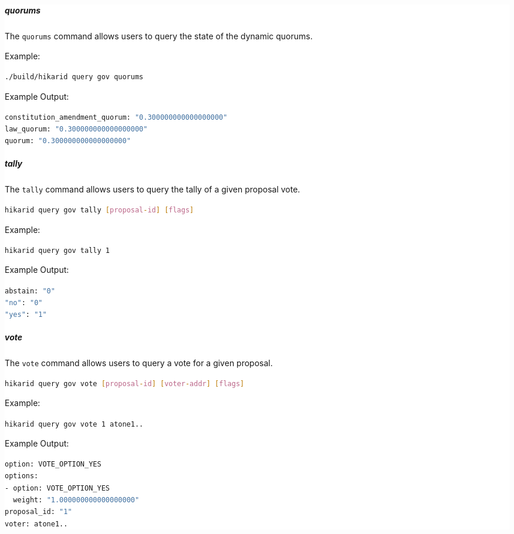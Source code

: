 ##### quorums

The `quorums` command allows users to query the state of the dynamic quorums.

Example:

```bash
./build/hikarid query gov quorums
```

Example Output:

```bash
constitution_amendment_quorum: "0.300000000000000000"
law_quorum: "0.300000000000000000"
quorum: "0.300000000000000000"
```

##### tally

The `tally` command allows users to query the tally of a given proposal vote.

```bash
hikarid query gov tally [proposal-id] [flags]
```

Example:

```bash
hikarid query gov tally 1
```

Example Output:

```bash
abstain: "0"
"no": "0"
"yes": "1"
```

##### vote

The `vote` command allows users to query a vote for a given proposal.

```bash
hikarid query gov vote [proposal-id] [voter-addr] [flags]
```

Example:

```bash
hikarid query gov vote 1 atone1..
```

Example Output:

```bash
option: VOTE_OPTION_YES
options:
- option: VOTE_OPTION_YES
  weight: "1.000000000000000000"
proposal_id: "1"
voter: atone1..
```
